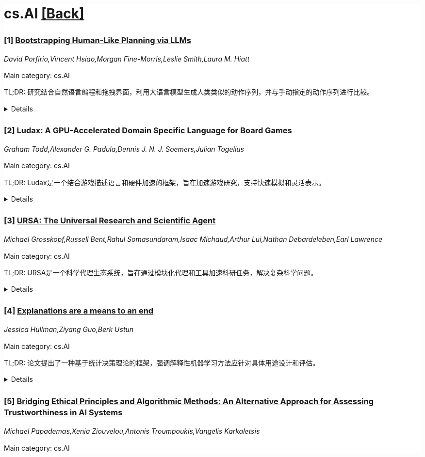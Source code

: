 # cs.AI [[Back]](#toc)

### [1] [Bootstrapping Human-Like Planning via LLMs](https://arxiv.org/abs/2506.22604)
*David Porfirio,Vincent Hsiao,Morgan Fine-Morris,Leslie Smith,Laura M. Hiatt*

Main category: cs.AI

TL;DR: 研究结合自然语言编程和拖拽界面，利用大语言模型生成人类类似的动作序列，并与手动指定的动作序列进行比较。


<details><summary>Details</summary></details>


### [2] [Ludax: A GPU-Accelerated Domain Specific Language for Board Games](https://arxiv.org/abs/2506.22609)
*Graham Todd,Alexander G. Padula,Dennis J. N. J. Soemers,Julian Togelius*

Main category: cs.AI

TL;DR: Ludax是一个结合游戏描述语言和硬件加速的框架，旨在加速游戏研究，支持快速模拟和灵活表示。


<details><summary>Details</summary></details>


### [3] [URSA: The Universal Research and Scientific Agent](https://arxiv.org/abs/2506.22653)
*Michael Grosskopf,Russell Bent,Rahul Somasundaram,Isaac Michaud,Arthur Lui,Nathan Debardeleben,Earl Lawrence*

Main category: cs.AI

TL;DR: URSA是一个科学代理生态系统，旨在通过模块化代理和工具加速科研任务，解决复杂科学问题。


<details><summary>Details</summary></details>


### [4] [Explanations are a means to an end](https://arxiv.org/abs/2506.22740)
*Jessica Hullman,Ziyang Guo,Berk Ustun*

Main category: cs.AI

TL;DR: 论文提出了一种基于统计决策理论的框架，强调解释性机器学习方法应针对具体用途设计和评估。


<details><summary>Details</summary></details>


### [5] [Bridging Ethical Principles and Algorithmic Methods: An Alternative Approach for Assessing Trustworthiness in AI Systems](https://arxiv.org/abs/2506.22774)
*Michael Papademas,Xenia Ziouvelou,Antonis Troumpoukis,Vangelis Karkaletsis*

Main category: cs.AI

